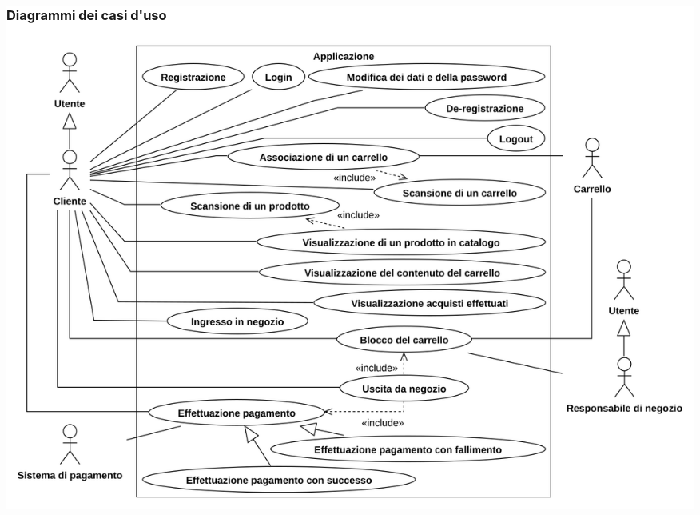 ### Diagrammi dei casi d'uso

<img title="Applicazione" alt="Diagramma dei casi d'uso dell'applicazione" src="res/Applicazione.svg">
